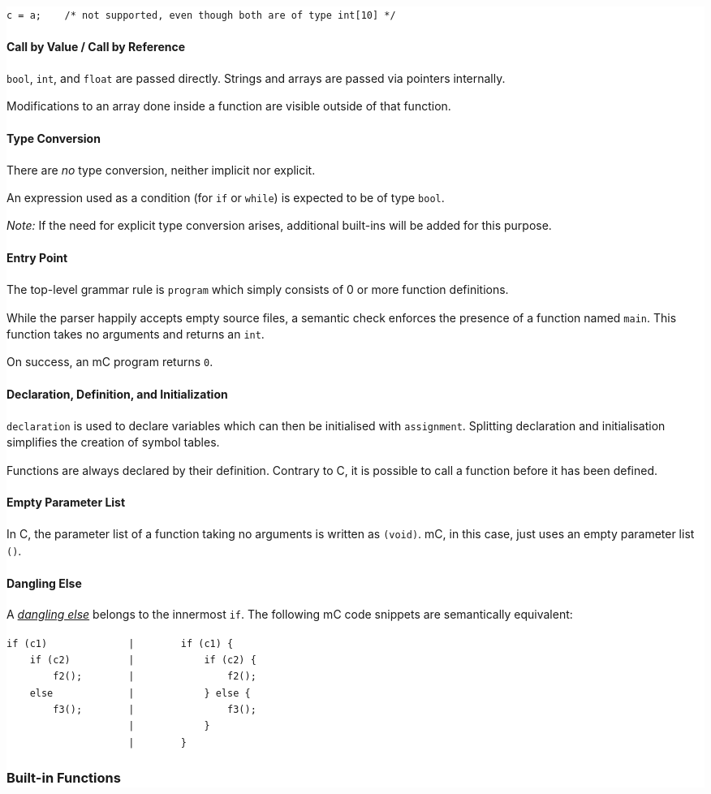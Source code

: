     c = a;    /* not supported, even though both are of type int[10] */

#### Call by Value / Call by Reference

`bool`, `int`, and `float` are passed directly.
Strings and arrays are passed via pointers internally.

Modifications to an array done inside a function are visible outside of that function.

#### Type Conversion

There are *no* type conversion, neither implicit nor explicit.

An expression used as a condition (for `if` or `while`) is expected to be of type `bool`.

*Note:* If the need for explicit type conversion arises, additional built-ins will be added for this purpose.

#### Entry Point

The top-level grammar rule is `program` which simply consists of 0 or more function definitions.

While the parser happily accepts empty source files, a semantic check enforces the presence of a function named `main`.
This function takes no arguments and returns an `int`.

On success, an mC program returns `0`.

#### Declaration, Definition, and Initialization

`declaration` is used to declare variables which can then be initialised with `assignment`.
Splitting declaration and initialisation simplifies the creation of symbol tables.

Functions are always declared by their definition.
Contrary to C, it is possible to call a function before it has been defined.

#### Empty Parameter List

In C, the parameter list of a function taking no arguments is written as `(void)`.
mC, in this case, just uses an empty parameter list `()`.

#### Dangling Else

A [*dangling else*](https://en.wikipedia.org/wiki/Dangling_else) belongs to the innermost `if`.
The following mC code snippets are semantically equivalent:

    if (c1)              |        if (c1) {
        if (c2)          |            if (c2) {
            f2();        |                f2();
        else             |            } else {
            f3();        |                f3();
                         |            }
                         |        }

### Built-in Functions
